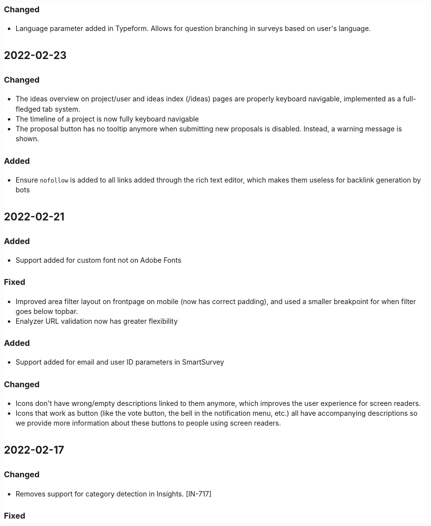 ### Changed

- Language parameter added in Typeform. Allows for question branching in surveys based on user's language.

## 2022-02-23

### Changed

- The ideas overview on project/user and ideas index (/ideas) pages are properly keyboard navigable, implemented as a full-fledged tab system.
- The timeline of a project is now fully keyboard navigable
- The proposal button has no tooltip anymore when submitting new proposals is disabled. Instead, a warning message is shown.

### Added

- Ensure `nofollow` is added to all links added through the rich text editor, which makes them useless for backlink generation by bots

## 2022-02-21

### Added

- Support added for custom font not on Adobe Fonts

### Fixed

- Improved area filter layout on frontpage on mobile (now has correct padding), and used a smaller breakpoint for when filter goes below topbar.
- Enalyzer URL validation now has greater flexibility

### Added

- Support added for email and user ID parameters in SmartSurvey

### Changed

- Icons don't have wrong/empty descriptions linked to them anymore, which improves the user experience for screen readers.
- Icons that work as button (like the vote button, the bell in the notification menu, etc.) all have accompanying descriptions so we provide more information about these buttons to people using screen readers.

## 2022-02-17

### Changed

- Removes support for category detection in Insights. \[IN-717\]

### Fixed
